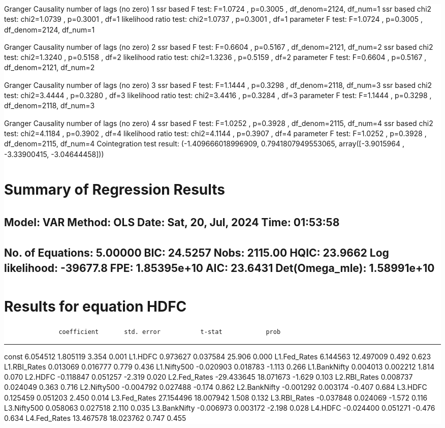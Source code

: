 Granger Causality
number of lags (no zero) 1
ssr based F test:         F=1.0724  , p=0.3005  , df_denom=2124, df_num=1
ssr based chi2 test:   chi2=1.0739  , p=0.3001  , df=1
likelihood ratio test: chi2=1.0737  , p=0.3001  , df=1
parameter F test:         F=1.0724  , p=0.3005  , df_denom=2124, df_num=1

Granger Causality
number of lags (no zero) 2
ssr based F test:         F=0.6604  , p=0.5167  , df_denom=2121, df_num=2
ssr based chi2 test:   chi2=1.3240  , p=0.5158  , df=2
likelihood ratio test: chi2=1.3236  , p=0.5159  , df=2
parameter F test:         F=0.6604  , p=0.5167  , df_denom=2121, df_num=2

Granger Causality
number of lags (no zero) 3
ssr based F test:         F=1.1444  , p=0.3298  , df_denom=2118, df_num=3
ssr based chi2 test:   chi2=3.4444  , p=0.3280  , df=3
likelihood ratio test: chi2=3.4416  , p=0.3284  , df=3
parameter F test:         F=1.1444  , p=0.3298  , df_denom=2118, df_num=3

Granger Causality
number of lags (no zero) 4
ssr based F test:         F=1.0252  , p=0.3928  , df_denom=2115, df_num=4
ssr based chi2 test:   chi2=4.1184  , p=0.3902  , df=4
likelihood ratio test: chi2=4.1144  , p=0.3907  , df=4
parameter F test:         F=1.0252  , p=0.3928  , df_denom=2115, df_num=4
Cointegration test result: (-1.409666018996909, 0.7941807949553065, array([-3.9015964 , -3.33900415, -3.04644458]))



 Summary of Regression Results   
==================================
Model:                         VAR
Method:                        OLS
Date:           Sat, 20, Jul, 2024
Time:                     01:53:58
--------------------------------------------------------------------
No. of Equations:         5.00000    BIC:                    24.5257
Nobs:                     2115.00    HQIC:                   23.9662
Log likelihood:          -39677.8    FPE:                1.85395e+10
AIC:                      23.6431    Det(Omega_mle):     1.58991e+10
--------------------------------------------------------------------
Results for equation HDFC
================================================================================
                   coefficient       std. error           t-stat            prob
--------------------------------------------------------------------------------
const                 6.054512         1.805119            3.354           0.001
L1.HDFC               0.973627         0.037584           25.906           0.000
L1.Fed_Rates          6.144563        12.497009            0.492           0.623
L1.RBI_Rates          0.013069         0.016777            0.779           0.436
L1.Nifty500          -0.020903         0.018783           -1.113           0.266
L1.BankNifty          0.004013         0.002212            1.814           0.070
L2.HDFC              -0.118847         0.051257           -2.319           0.020
L2.Fed_Rates        -29.433645        18.071673           -1.629           0.103
L2.RBI_Rates          0.008737         0.024049            0.363           0.716
L2.Nifty500          -0.004792         0.027488           -0.174           0.862
L2.BankNifty         -0.001292         0.003174           -0.407           0.684
L3.HDFC               0.125459         0.051203            2.450           0.014
L3.Fed_Rates         27.154496        18.007942            1.508           0.132
L3.RBI_Rates         -0.037848         0.024069           -1.572           0.116
L3.Nifty500           0.058063         0.027518            2.110           0.035
L3.BankNifty         -0.006973         0.003172           -2.198           0.028
L4.HDFC              -0.024400         0.051271           -0.476           0.634
L4.Fed_Rates         13.467578        18.023762            0.747           0.455